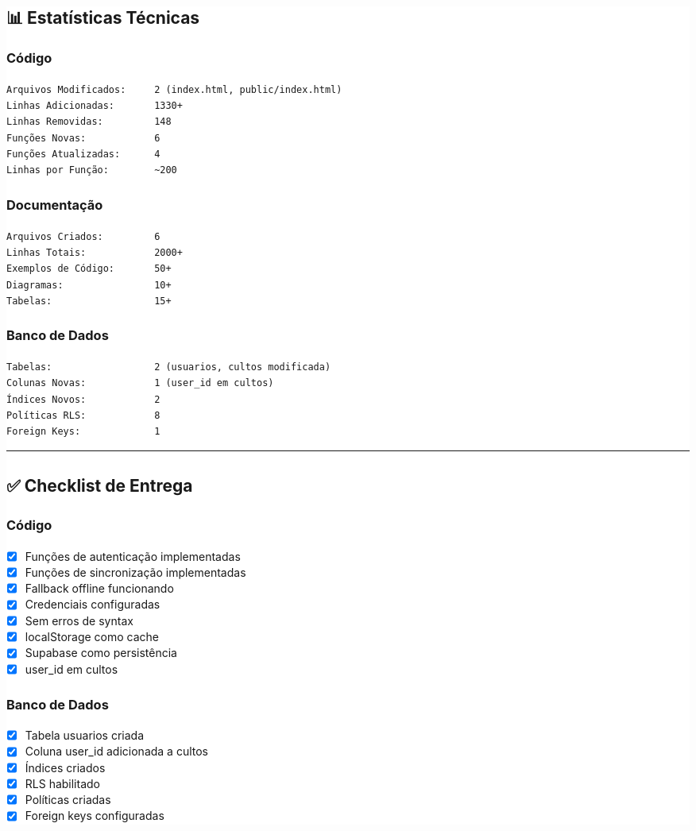 
## 📊 Estatísticas Técnicas

### Código

```
Arquivos Modificados:     2 (index.html, public/index.html)
Linhas Adicionadas:       1330+
Linhas Removidas:         148
Funções Novas:            6
Funções Atualizadas:      4
Linhas por Função:        ~200
```

### Documentação

```
Arquivos Criados:         6
Linhas Totais:            2000+
Exemplos de Código:       50+
Diagramas:                10+
Tabelas:                  15+
```

### Banco de Dados

```
Tabelas:                  2 (usuarios, cultos modificada)
Colunas Novas:            1 (user_id em cultos)
Índices Novos:            2
Políticas RLS:            8
Foreign Keys:             1
```

---

## ✅ Checklist de Entrega

### Código

- [x] Funções de autenticação implementadas
- [x] Funções de sincronização implementadas
- [x] Fallback offline funcionando
- [x] Credenciais configuradas
- [x] Sem erros de syntax
- [x] localStorage como cache
- [x] Supabase como persistência
- [x] user_id em cultos

### Banco de Dados

- [x] Tabela usuarios criada
- [x] Coluna user_id adicionada a cultos
- [x] Índices criados
- [x] RLS habilitado
- [x] Políticas criadas
- [x] Foreign keys configuradas
